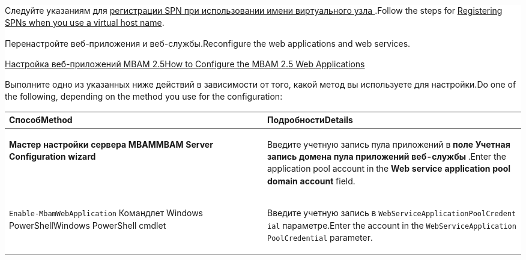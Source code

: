 <td align="left"><p><span data-ttu-id="30017-194">Следуйте указаниям для <a href="#bkmk-regvirtualspn" data-raw-source="[Registering SPNs when you use a virtual host name](#bkmk-regvirtualspn)"> регистрации SPN при использовании имени виртуального узла </a> .</span><span class="sxs-lookup"><span data-stu-id="30017-194">Follow the steps for <a href="#bkmk-regvirtualspn" data-raw-source="[Registering SPNs when you use a virtual host name](#bkmk-regvirtualspn)">Registering SPNs when you use a virtual host name</a>.</span></span></p></td>
</tr>
<tr class="odd">
<td align="left"><p><span data-ttu-id="30017-195">Перенастройте веб-приложения и веб-службы.</span><span class="sxs-lookup"><span data-stu-id="30017-195">Reconfigure the web applications and web services.</span></span></p></td>
<td align="left"><p><a href="how-to-configure-the-mbam-25-web-applications.md" data-raw-source="[How to Configure the MBAM 2.5 Web Applications](how-to-configure-the-mbam-25-web-applications.md)"><span data-ttu-id="30017-196">Настройка веб-приложений MBAM 2.5</span><span class="sxs-lookup"><span data-stu-id="30017-196">How to Configure the MBAM 2.5 Web Applications</span></span></a></p></td>
</tr>
<tr class="even">
<td align="left"><p><span data-ttu-id="30017-197">Выполните одно из указанных ниже действий в зависимости от того, какой метод вы используете для настройки.</span><span class="sxs-lookup"><span data-stu-id="30017-197">Do one of the following, depending on the method you use for the configuration:</span></span></p>
<table>
<colgroup>
<col width="50%" />
<col width="50%" />
</colgroup>
<thead>
<tr class="header">
<th align="left"><span data-ttu-id="30017-198">Способ</span><span class="sxs-lookup"><span data-stu-id="30017-198">Method</span></span></th>
<th align="left"><span data-ttu-id="30017-199">Подробности</span><span class="sxs-lookup"><span data-stu-id="30017-199">Details</span></span></th>
</tr>
</thead>
<tbody>
<tr class="odd">
<td align="left"><p><strong><span data-ttu-id="30017-200">Мастер настройки сервера MBAM</span><span class="sxs-lookup"><span data-stu-id="30017-200">MBAM Server Configuration wizard</span></span></strong></p></td>
<td align="left"><p><span data-ttu-id="30017-201">Введите учетную запись пула приложений в <strong> поле Учетная запись домена пула приложений веб-службы </strong> .</span><span class="sxs-lookup"><span data-stu-id="30017-201">Enter the application pool account in the <strong>Web service application pool domain account</strong> field.</span></span></p></td>
</tr>
<tr class="even">
<td align="left"><p><code>Enable-MbamWebApplication</code> <span data-ttu-id="30017-202">Командлет Windows PowerShell</span><span class="sxs-lookup"><span data-stu-id="30017-202">Windows PowerShell cmdlet</span></span></p></td>
<td align="left"><p><span data-ttu-id="30017-203">Введите учетную запись в <code>WebServiceApplicationPoolCredential</code> параметре.</span><span class="sxs-lookup"><span data-stu-id="30017-203">Enter the account in the <code>WebServiceApplicationPoolCredential</code> parameter.</span></span></p></td>
</tr>
</tbody>
</table>
<p> </p></td>
<td align="left"><div class="alert">